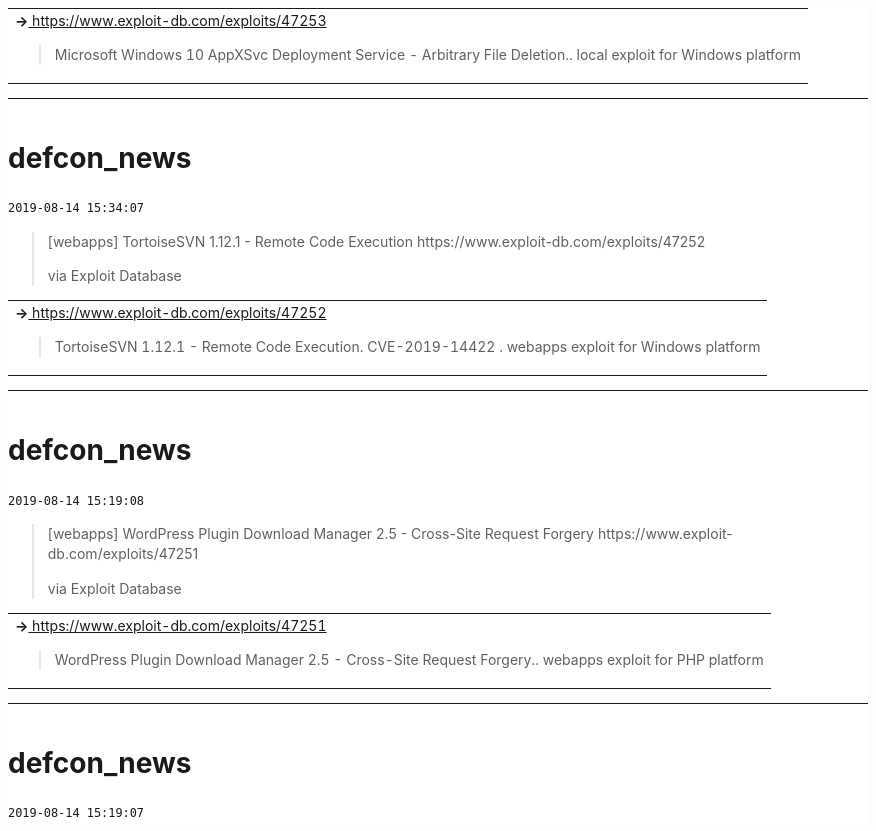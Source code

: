 <table><tr><td><b>→</b><a href="https://www.exploit-db.com/exploits/47253">
https://www.exploit-db.com/exploits/47253
</a>
<blockquote>
Microsoft Windows 10 AppXSvc Deployment Service - Arbitrary File Deletion.. local exploit for Windows platform
</blockquote>
</td></tr></table>

---

# defcon_news
`2019-08-14 15:34:07`

<blockquote>
[webapps] TortoiseSVN 1.12.1 - Remote Code Execution
https://www.exploit-db.com/exploits/47252

via Exploit Database
</blockquote>

<table><tr><td><b>→</b><a href="https://www.exploit-db.com/exploits/47252">
https://www.exploit-db.com/exploits/47252
</a>
<blockquote>
TortoiseSVN 1.12.1 - Remote Code Execution. CVE-2019-14422 . webapps exploit for Windows platform
</blockquote>
</td></tr></table>

---

# defcon_news
`2019-08-14 15:19:08`

<blockquote>
[webapps] WordPress Plugin Download Manager 2.5 - Cross-Site Request Forgery
https://www.exploit-db.com/exploits/47251

via Exploit Database
</blockquote>

<table><tr><td><b>→</b><a href="https://www.exploit-db.com/exploits/47251">
https://www.exploit-db.com/exploits/47251
</a>
<blockquote>
WordPress Plugin Download Manager 2.5 - Cross-Site Request Forgery.. webapps exploit for PHP platform
</blockquote>
</td></tr></table>

---

# defcon_news
`2019-08-14 15:19:07`
